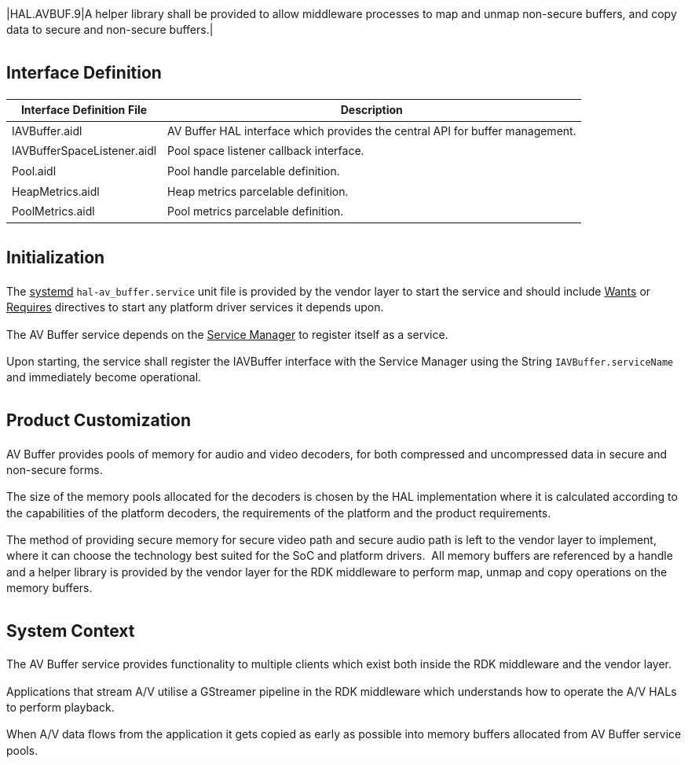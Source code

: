 |HAL.AVBUF.9|A helper library shall be provided to allow middleware processes to map and unmap non-secure buffers, and copy data to secure and non-secure buffers.|

## Interface Definition

|Interface Definition File|Description|
|-------------------------|-----------|
|IAVBuffer.aidl|AV Buffer HAL interface which provides the central API for buffer management.|
|IAVBufferSpaceListener.aidl|Pool space listener callback interface.|
|Pool.aidl|Pool handle parcelable definition.|
|HeapMetrics.aidl|Heap metrics parcelable definition.|
|PoolMetrics.aidl|Pool metrics parcelable definition.|

## Initialization

The [systemd](../../../vsi/systemd/current/intro.md) `hal-av_buffer.service` unit file is provided by the vendor layer to start the service and should include [Wants](https://www.freedesktop.org/software/systemd/man/latest/systemd.unit.html#Wants=) or [Requires](https://www.freedesktop.org/software/systemd/man/latest/systemd.unit.html#Requires=) directives to start any platform driver services it depends upon.

The AV Buffer service depends on the [Service Manager](../../../vsi/service_manager/current/service_manager.md) to register itself as a service.

Upon starting, the service shall register the IAVBuffer interface with the Service Manager using the String `IAVBuffer.serviceName` and immediately become operational.

## Product Customization

AV Buffer provides pools of memory for audio and video decoders, for both compressed and uncompressed data in secure and non-secure forms.

The size of the memory pools allocated for the decoders is chosen by the HAL implementation where it is calculated according to the capabilities of the platform decoders, the requirements of the platform and the product requirements.

The method of providing secure memory for secure video path and secure audio path is left to the vendor layer to implement, where it can choose the technology best suited for the SoC and platform drivers.  All memory buffers are referenced by a handle and a helper library is provided by the vendor layer for the RDK middleware to perform map, unmap and copy operations on the memory buffers.

## System Context

The AV Buffer service provides functionality to multiple clients which exist both inside the RDK middleware and the vendor layer.

Applications that stream A/V utilise a GStreamer pipeline in the RDK middleware which understands how to operate the A/V HALs to perform playback.

When A/V data flows from the application it gets copied as early as possible into memory buffers allocated from AV Buffer service pools.
